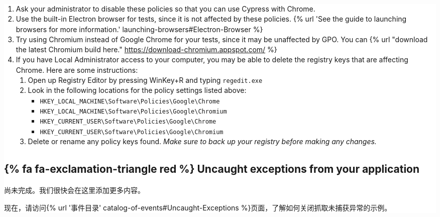 1. Ask your administrator to disable these policies so that you can use Cypress with Chrome.
2. Use the built-in Electron browser for tests, since it is not affected by these policies. {% url 'See the guide to launching browsers for more information.' launching-browsers#Electron-Browser %}
3. Try using Chromium instead of Google Chrome for your tests, since it may be unaffected by GPO. You can {% url "download the latest Chromium build here." https://download-chromium.appspot.com/ %}
4. If you have Local Administrator access to your computer, you may be able to delete the registry keys that are affecting Chrome. Here are some instructions:
    1. Open up Registry Editor by pressing WinKey+R and typing `regedit.exe`
    2. Look in the following locations for the policy settings listed above:
        - `HKEY_LOCAL_MACHINE\Software\Policies\Google\Chrome`
        - `HKEY_LOCAL_MACHINE\Software\Policies\Google\Chromium`
        - `HKEY_CURRENT_USER\Software\Policies\Google\Chrome`
        - `HKEY_CURRENT_USER\Software\Policies\Google\Chromium`
    3. Delete or rename any policy keys found. *Make sure to back up your registry before making any changes.*

## {% fa fa-exclamation-triangle red %} Uncaught exceptions from your application

尚未完成。我们很快会在这里添加更多内容。

现在，请访问{% url '事件目录' catalog-of-events#Uncaught-Exceptions %}页面，了解如何关闭抓取未捕获异常的示例。
